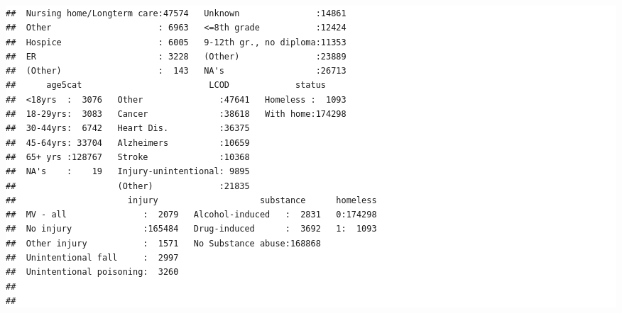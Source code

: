     ##  Nursing home/Longterm care:47574   Unknown               :14861  
    ##  Other                     : 6963   <=8th grade           :12424  
    ##  Hospice                   : 6005   9-12th gr., no diploma:11353  
    ##  ER                        : 3228   (Other)               :23889  
    ##  (Other)                   :  143   NA's                  :26713  
    ##      age5cat                         LCOD             status      
    ##  <18yrs  :  3076   Other               :47641   Homeless :  1093  
    ##  18-29yrs:  3083   Cancer              :38618   With home:174298  
    ##  30-44yrs:  6742   Heart Dis.          :36375                     
    ##  45-64yrs: 33704   Alzheimers          :10659                     
    ##  65+ yrs :128767   Stroke              :10368                     
    ##  NA's    :    19   Injury-unintentional: 9895                     
    ##                    (Other)             :21835                     
    ##                      injury                    substance      homeless  
    ##  MV - all               :  2079   Alcohol-induced   :  2831   0:174298  
    ##  No injury              :165484   Drug-induced      :  3692   1:  1093  
    ##  Other injury           :  1571   No Substance abuse:168868             
    ##  Unintentional fall     :  2997                                         
    ##  Unintentional poisoning:  3260                                         
    ##                                                                         
    ## 
